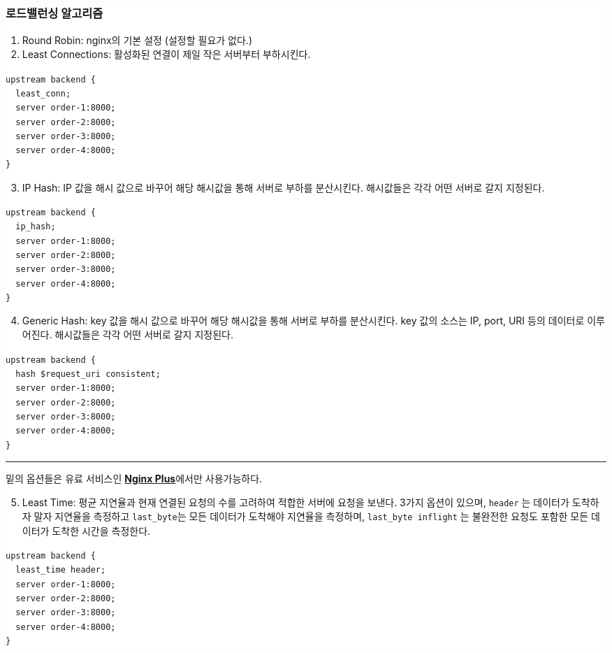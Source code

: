 ### 로드밸런싱 알고리즘

1. Round Robin: nginx의 기본 설정 (설정할 필요가 없다.)
2. Least Connections: 활성화된 연결이 제일 작은 서버부터 부하시킨다.
  ```nginx
  upstream backend {
    least_conn;
    server order-1:8000;
    server order-2:8000;
    server order-3:8000;
    server order-4:8000;
  }
  ```

3. IP Hash: IP 값을 해시 값으로 바꾸어 해당 해시값을 통해 서버로 부하를 분산시킨다. 해시값들은 각각 어떤 서버로 갈지 지정된다.

  ```nginx
  upstream backend {
    ip_hash;
    server order-1:8000;
    server order-2:8000;
    server order-3:8000;
    server order-4:8000;
  }
  ```

4. Generic Hash: key 값을 해시 값으로 바꾸어 해당 해시값을 통해 서버로 부하를 분산시킨다. key 값의 소스는 IP, port, URI 등의 데이터로 이루어진다. 해시값들은 각각 어떤 서버로 갈지 지정된다.
  ```nginx
  upstream backend {
    hash $request_uri consistent;
    server order-1:8000;
    server order-2:8000;
    server order-3:8000;
    server order-4:8000;
  }
  ```

---

밑의 옵션들은 유료 서비스인 <u>**Nginx Plus**</u>에서만 사용가능하다.

5. Least Time: 평균 지연율과 현재 연결된 요청의 수를 고려하여 적합한 서버에 요청을 보낸다. 3가지 옵션이 있으며, `header` 는 데이터가 도착하자 말자 지연율을 측정하고 `last_byte`는 모든 데이터가 도착해야 지연율을 측정하며, `last_byte inflight` 는 불완전한 요청도 포함한 모든 데이터가 도착한 시간을 측정한다.

  ```nginx
  upstream backend {
    least_time header;
    server order-1:8000;
    server order-2:8000;
    server order-3:8000;
    server order-4:8000;
  }
  ```
